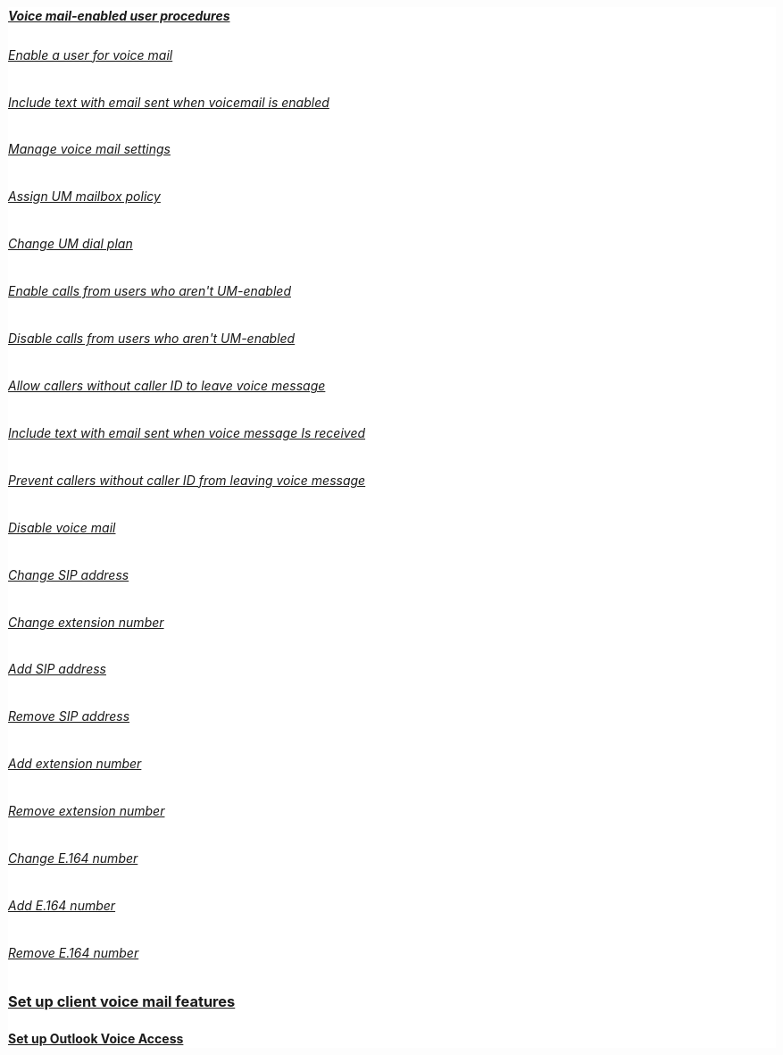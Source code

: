##### [Voice mail-enabled user procedures](../voice-mail-unified-messaging/set-up-voice-mail/voice-mail-enabled-user-procedures.md)
###### [Enable a user for voice mail](../voice-mail-unified-messaging/set-up-voice-mail/enable-a-user-for-voice-mail.md)
###### [Include text with email sent when voicemail is enabled](../voice-mail-unified-messaging/set-up-voice-mail/include-text-with-email-sent-when-voicemail-is-enabled.md)
###### [Manage voice mail settings](../voice-mail-unified-messaging/set-up-voice-mail/manage-voice-mail-settings.md)
###### [Assign UM mailbox policy](../voice-mail-unified-messaging/set-up-voice-mail/assign-um-mailbox-policy.md)
###### [Change UM dial plan](../voice-mail-unified-messaging/set-up-voice-mail/change-um-dial-plan.md)
###### [Enable calls from users who aren't UM-enabled](../voice-mail-unified-messaging/set-up-voice-mail/enable-calls-from-users-who-aren-t-um-enabled.md)
###### [Disable calls from users who aren't UM-enabled](../voice-mail-unified-messaging/set-up-voice-mail/disable-calls-from-users-who-aren-t-um-enabled.md)
###### [Allow callers without caller ID to leave voice message](../voice-mail-unified-messaging/set-up-voice-mail/allow-callers-without-caller-id-to-leave-voice-message.md)
###### [Include text with email sent when voice message Is received](../voice-mail-unified-messaging/set-up-voice-mail/include-text-with-email-sent-when-voice-message-is-received.md)
###### [Prevent callers without caller ID from leaving voice message](../voice-mail-unified-messaging/set-up-voice-mail/prevent-callers-without-caller-id-from-leaving-voice-message.md)
###### [Disable voice mail](../voice-mail-unified-messaging/set-up-voice-mail/disable-voice-mail.md)
###### [Change SIP address](../voice-mail-unified-messaging/set-up-voice-mail/change-sip-address.md)
###### [Change extension number](../voice-mail-unified-messaging/set-up-voice-mail/change-extension-number.md)
###### [Add SIP address](../voice-mail-unified-messaging/set-up-voice-mail/add-sip-address.md)
###### [Remove SIP address](../voice-mail-unified-messaging/set-up-voice-mail/remove-sip-address.md)
###### [Add extension number](../voice-mail-unified-messaging/set-up-voice-mail/add-extension-number.md)
###### [Remove extension number](../voice-mail-unified-messaging/set-up-voice-mail/remove-extension-number.md)
###### [Change E.164 number](../voice-mail-unified-messaging/set-up-voice-mail/change-e-164-number.md)
###### [Add E.164 number](../voice-mail-unified-messaging/set-up-voice-mail/add-e-164-number.md)
###### [Remove E.164 number](../voice-mail-unified-messaging/set-up-voice-mail/remove-e-164-number.md)
### [Set up client voice mail features](../voice-mail-unified-messaging/set-up-client-voice-mail-features/set-up-client-voice-mail-features.md)
#### [Set up Outlook Voice Access](../voice-mail-unified-messaging/set-up-client-voice-mail-features/set-up-outlook-voice-access.md)
